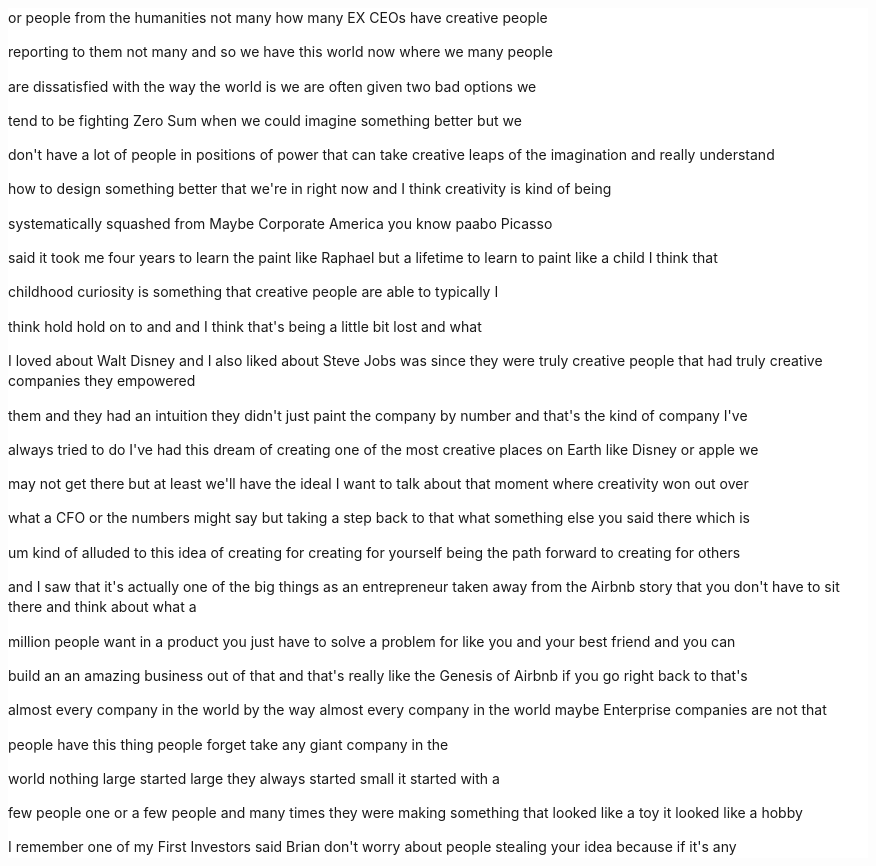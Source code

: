 or people from the humanities not many how many EX CEOs have creative people

reporting to them not many and so we have this world now where we many people

are dissatisfied with the way the world is we are often given two bad options we

tend to be fighting Zero Sum when we could imagine something better but we

don't have a lot of people in positions of power that can take creative leaps of the imagination and really understand

how to design something better that we're in right now and I think creativity is kind of being

systematically squashed from Maybe Corporate America you know paabo Picasso

said it took me four years to learn the paint like Raphael but a lifetime to learn to paint like a child I think that

childhood curiosity is something that creative people are able to typically I

think hold hold on to and and I think that's being a little bit lost and what

I loved about Walt Disney and I also liked about Steve Jobs was since they were truly creative people that had truly creative companies they empowered

them and they had an intuition they didn't just paint the company by number and that's the kind of company I've

always tried to do I've had this dream of creating one of the most creative places on Earth like Disney or apple we

may not get there but at least we'll have the ideal I want to talk about that moment where creativity won out over

what a CFO or the numbers might say but taking a step back to that what something else you said there which is

um kind of alluded to this idea of creating for creating for yourself being the path forward to creating for others

and I saw that it's actually one of the big things as an entrepreneur taken away from the Airbnb story that you don't have to sit there and think about what a

million people want in a product you just have to solve a problem for like you and your best friend and you can

build an an amazing business out of that and that's really like the Genesis of Airbnb if you go right back to that's

almost every company in the world by the way almost every company in the world maybe Enterprise companies are not that

people have this thing people forget take any giant company in the

world nothing large started large they always started small it started with a

few people one or a few people and many times they were making something that looked like a toy it looked like a hobby

I remember one of my First Investors said Brian don't worry about people stealing your idea because if it's any
